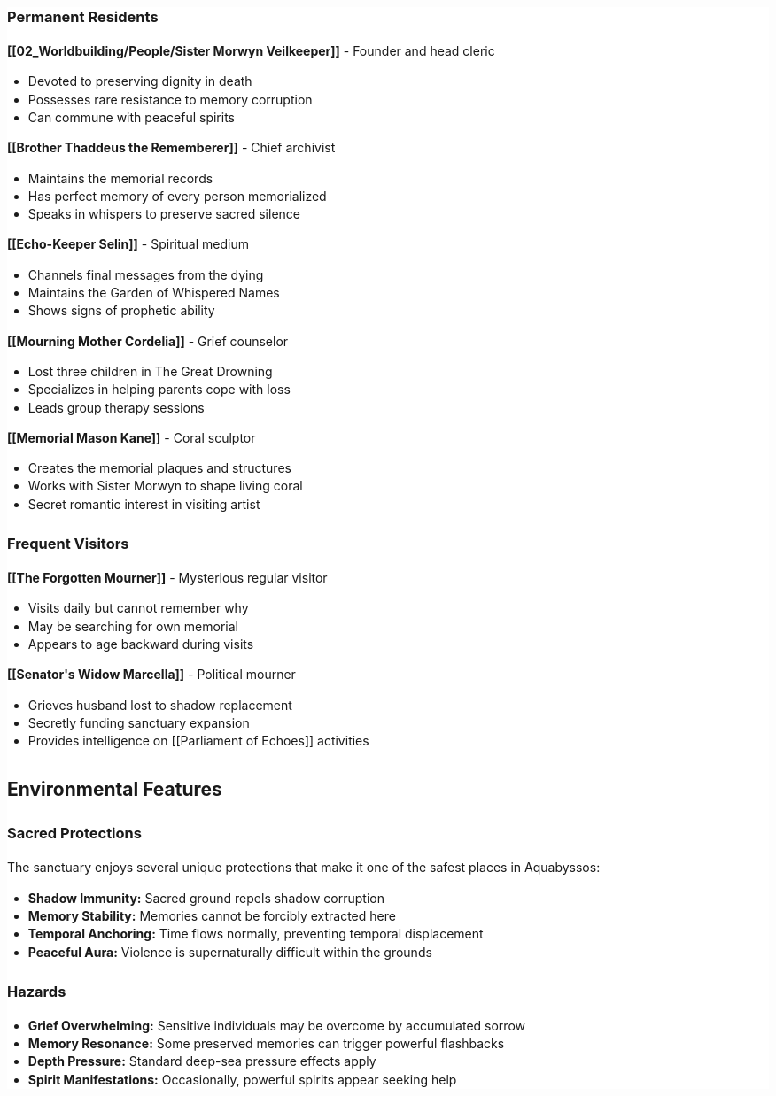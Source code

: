 ### Permanent Residents
**[[02_Worldbuilding/People/Sister Morwyn Veilkeeper]]** - Founder and head cleric
- Devoted to preserving dignity in death
- Possesses rare resistance to memory corruption
- Can commune with peaceful spirits

**[[Brother Thaddeus the Rememberer]]** - Chief archivist
- Maintains the memorial records
- Has perfect memory of every person memorialized
- Speaks in whispers to preserve sacred silence

**[[Echo-Keeper Selin]]** - Spiritual medium
- Channels final messages from the dying
- Maintains the Garden of Whispered Names
- Shows signs of prophetic ability

**[[Mourning Mother Cordelia]]** - Grief counselor
- Lost three children in The Great Drowning
- Specializes in helping parents cope with loss
- Leads group therapy sessions

**[[Memorial Mason Kane]]** - Coral sculptor
- Creates the memorial plaques and structures
- Works with Sister Morwyn to shape living coral
- Secret romantic interest in visiting artist

### Frequent Visitors
**[[The Forgotten Mourner]]** - Mysterious regular visitor
- Visits daily but cannot remember why
- May be searching for own memorial
- Appears to age backward during visits

**[[Senator's Widow Marcella]]** - Political mourner
- Grieves husband lost to shadow replacement
- Secretly funding sanctuary expansion
- Provides intelligence on [[Parliament of Echoes]] activities

## Environmental Features

### Sacred Protections
The sanctuary enjoys several unique protections that make it one of the safest places in Aquabyssos:
- **Shadow Immunity:** Sacred ground repels shadow corruption
- **Memory Stability:** Memories cannot be forcibly extracted here
- **Temporal Anchoring:** Time flows normally, preventing temporal displacement
- **Peaceful Aura:** Violence is supernaturally difficult within the grounds

### Hazards
- **Grief Overwhelming:** Sensitive individuals may be overcome by accumulated sorrow
- **Memory Resonance:** Some preserved memories can trigger powerful flashbacks
- **Depth Pressure:** Standard deep-sea pressure effects apply
- **Spirit Manifestations:** Occasionally, powerful spirits appear seeking help
